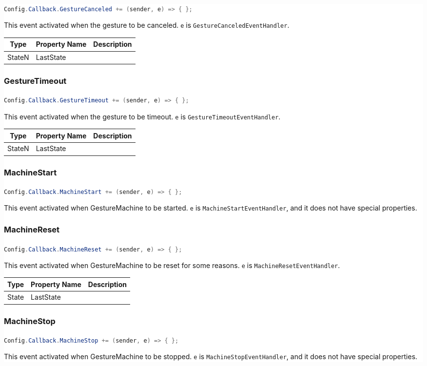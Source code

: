 ```cs
Config.Callback.GestureCanceled += (sender, e) => { };
```
  
This event activated when the gesture to be canceled.
`e` is `GestureCanceledEventHandler`.
  
Type | Property Name | Description |
-----|-----|------
StateN | LastState | 
  
### GestureTimeout
  
  
  
```cs
Config.Callback.GestureTimeout += (sender, e) => { };
```
  
This event activated when the gesture to be timeout.
`e` is `GestureTimeoutEventHandler`.
  
Type | Property Name | Description |
-----|-----|------
StateN | LastState | 
  
### MachineStart
  
  
  
```cs
Config.Callback.MachineStart += (sender, e) => { };
```
This event activated when GestureMachine to be started.
`e` is `MachineStartEventHandler`, and it does not have special properties.
  
### MachineReset
  
  
  
```cs
Config.Callback.MachineReset += (sender, e) => { };
```
  
This event activated when GestureMachine to be reset for some reasons.
`e` is `MachineResetEventHandler`.
  
Type | Property Name | Description |
-----|-----|------
State | LastState | 
  
### MachineStop
  
  
  
```cs
Config.Callback.MachineStop += (sender, e) => { };
```
  
This event activated when GestureMachine to be stopped.
`e` is `MachineStopEventHandler`, and it does not have special properties.
  